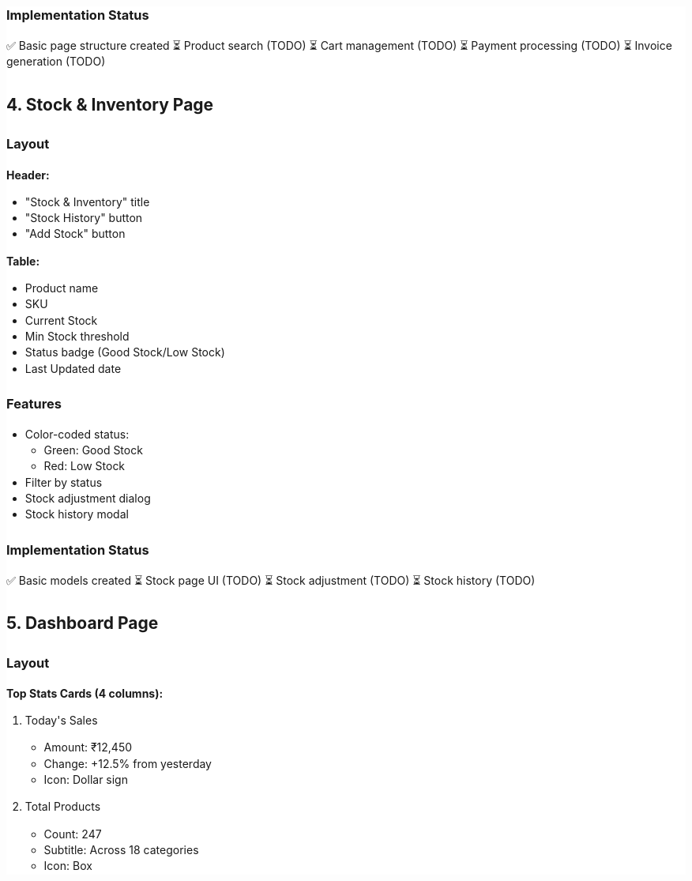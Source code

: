 ### Implementation Status
✅ Basic page structure created
⏳ Product search (TODO)
⏳ Cart management (TODO)
⏳ Payment processing (TODO)
⏳ Invoice generation (TODO)

## 4. Stock & Inventory Page

### Layout

**Header:**
- "Stock & Inventory" title
- "Stock History" button
- "Add Stock" button

**Table:**
- Product name
- SKU
- Current Stock
- Min Stock threshold
- Status badge (Good Stock/Low Stock)
- Last Updated date

### Features
- Color-coded status:
  - Green: Good Stock
  - Red: Low Stock
- Filter by status
- Stock adjustment dialog
- Stock history modal

### Implementation Status
✅ Basic models created
⏳ Stock page UI (TODO)
⏳ Stock adjustment (TODO)
⏳ Stock history (TODO)

## 5. Dashboard Page

### Layout

**Top Stats Cards (4 columns):**
1. Today's Sales
   - Amount: ₹12,450
   - Change: +12.5% from yesterday
   - Icon: Dollar sign

2. Total Products
   - Count: 247
   - Subtitle: Across 18 categories
   - Icon: Box
